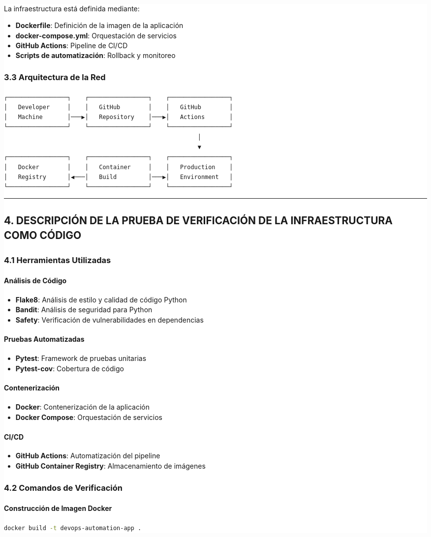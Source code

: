 La infraestructura está definida mediante:

- **Dockerfile**: Definición de la imagen de la aplicación
- **docker-compose.yml**: Orquestación de servicios
- **GitHub Actions**: Pipeline de CI/CD
- **Scripts de automatización**: Rollback y monitoreo

### 3.3 Arquitectura de la Red

```
┌─────────────────┐    ┌─────────────────┐    ┌─────────────────┐
│   Developer     │    │   GitHub        │    │   GitHub        │
│   Machine       │───▶│   Repository    │───▶│   Actions       │
└─────────────────┘    └─────────────────┘    └─────────────────┘
                                                       │
                                                       ▼
┌─────────────────┐    ┌─────────────────┐    ┌─────────────────┐
│   Docker        │    │   Container     │    │   Production    │
│   Registry      │◀───│   Build         │───▶│   Environment   │
└─────────────────┘    └─────────────────┘    └─────────────────┘
```

---

## 4. DESCRIPCIÓN DE LA PRUEBA DE VERIFICACIÓN DE LA INFRAESTRUCTURA COMO CÓDIGO

### 4.1 Herramientas Utilizadas

#### Análisis de Código
- **Flake8**: Análisis de estilo y calidad de código Python
- **Bandit**: Análisis de seguridad para Python
- **Safety**: Verificación de vulnerabilidades en dependencias

#### Pruebas Automatizadas
- **Pytest**: Framework de pruebas unitarias
- **Pytest-cov**: Cobertura de código

#### Contenerización
- **Docker**: Contenerización de la aplicación
- **Docker Compose**: Orquestación de servicios

#### CI/CD
- **GitHub Actions**: Automatización del pipeline
- **GitHub Container Registry**: Almacenamiento de imágenes

### 4.2 Comandos de Verificación

#### Construcción de Imagen Docker
```bash
docker build -t devops-automation-app .
```
